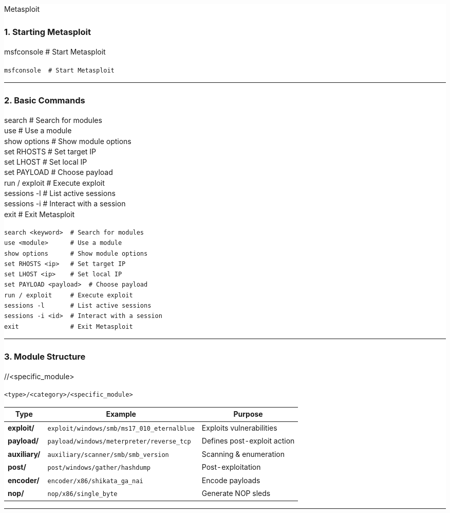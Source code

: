    

Metasploit

### **1. Starting Metasploit**

msfconsole  # Start Metasploit

```
msfconsole  # Start Metasploit
```

---

### **2. Basic Commands**

search <keyword>  # Search for modules  
use <module>      # Use a module  
show options      # Show module options  
set RHOSTS <ip>   # Set target IP  
set LHOST <ip>    # Set local IP  
set PAYLOAD <payload>  # Choose payload  
run / exploit     # Execute exploit  
sessions -l       # List active sessions  
sessions -i <id>  # Interact with a session  
exit              # Exit Metasploit

```
search <keyword>  # Search for modules  
use <module>      # Use a module  
show options      # Show module options  
set RHOSTS <ip>   # Set target IP  
set LHOST <ip>    # Set local IP  
set PAYLOAD <payload>  # Choose payload  
run / exploit     # Execute exploit  
sessions -l       # List active sessions  
sessions -i <id>  # Interact with a session  
exit              # Exit Metasploit
```

---

### **3. Module Structure**

<type>/<category>/<specific_module>

```
<type>/<category>/<specific_module>
```

|**Type**|**Example**|**Purpose**|
|---|---|---|
|**exploit/**|`exploit/windows/smb/ms17_010_eternalblue`|Exploits vulnerabilities|
|**payload/**|`payload/windows/meterpreter/reverse_tcp`|Defines post-exploit action|
|**auxiliary/**|`auxiliary/scanner/smb/smb_version`|Scanning & enumeration|
|**post/**|`post/windows/gather/hashdump`|Post-exploitation|
|**encoder/**|`encoder/x86/shikata_ga_nai`|Encode payloads|
|**nop/**|`nop/x86/single_byte`|Generate NOP sleds|

---